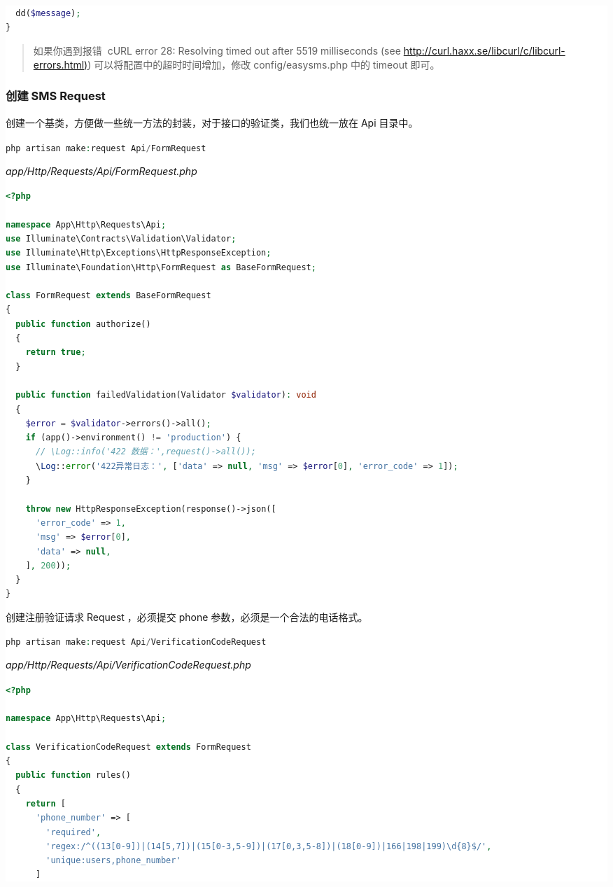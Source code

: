 ```php
  dd($message);
}
```
> 如果你遇到报错  cURL error 28: Resolving timed out after 5519 milliseconds (see [http://curl.haxx.se/libcurl/c/libcurl-errors.html)](http://curl.haxx.se/libcurl/c/libcurl-errors.html)) 可以将配置中的超时时间增加，修改 config/easysms.php 中的 timeout 即可。

### 创建 SMS Request
创建一个基类，方便做一些统一方法的封装，对于接口的验证类，我们也统一放在 Api 目录中。
```php
php artisan make:request Api/FormRequest
```
_app/Http/Requests/Api/FormRequest.php_
```php
<?php

namespace App\Http\Requests\Api;
use Illuminate\Contracts\Validation\Validator;
use Illuminate\Http\Exceptions\HttpResponseException;
use Illuminate\Foundation\Http\FormRequest as BaseFormRequest;

class FormRequest extends BaseFormRequest
{
  public function authorize()
  {
    return true;
  }

  public function failedValidation(Validator $validator): void
  {
    $error = $validator->errors()->all();
    if (app()->environment() != 'production') {
      // \Log::info('422 数据：',request()->all());
      \Log::error('422异常日志：', ['data' => null, 'msg' => $error[0], 'error_code' => 1]);
    }

    throw new HttpResponseException(response()->json([
      'error_code' => 1,
      'msg' => $error[0],
      'data' => null,
    ], 200));
  }
}
```

创建注册验证请求 Request ，必须提交 phone 参数，必须是一个合法的电话格式。
```php
php artisan make:request Api/VerificationCodeRequest
```
_app/Http/Requests/Api/VerificationCodeRequest.php_
```php
<?php

namespace App\Http\Requests\Api;

class VerificationCodeRequest extends FormRequest
{
  public function rules()
  {
    return [
      'phone_number' => [
        'required',
        'regex:/^((13[0-9])|(14[5,7])|(15[0-3,5-9])|(17[0,3,5-8])|(18[0-9])|166|198|199)\d{8}$/',
        'unique:users,phone_number'
      ]
```